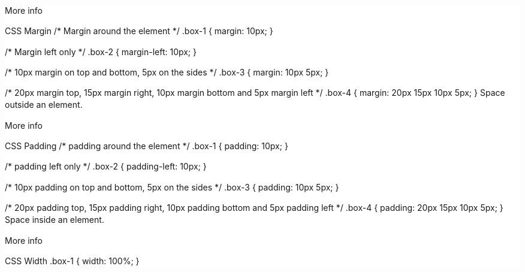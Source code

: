 More info


CSS
Margin
/* Margin around the element */
.box-1 {
  margin: 10px;
}

/* Margin left only */
.box-2 {
  margin-left: 10px;
}

/* 10px margin on top and bottom, 5px on the sides */
.box-3 {
  margin: 10px 5px;
}

/* 20px margin top, 15px margin right, 10px margin bottom and 5px margin left */
.box-4 {
  margin: 20px 15px 10px 5px;
}
Space outside an element.

More info


CSS
Padding
/* padding around the element */
.box-1 {
  padding: 10px;
}

/* padding left only */
.box-2 {
  padding-left: 10px;
}

/* 10px padding on top and bottom, 5px on the sides */
.box-3 {
  padding: 10px 5px;
}

/* 20px padding top, 15px padding right, 10px padding bottom and 5px padding left */
.box-4 {
  padding: 20px 15px 10px 5px;
}
Space inside an element.

More info


CSS
Width
.box-1 {
  width: 100%;
}
